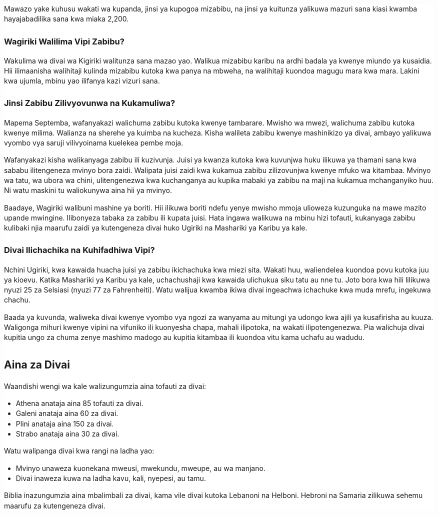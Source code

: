 Mawazo yake kuhusu wakati wa kupanda, jinsi ya kupogoa mizabibu, na jinsi ya kuitunza yalikuwa mazuri sana kiasi kwamba hayajabadilika sana kwa miaka 2,200\.

### Wagiriki Walilima Vipi Zabibu?

Wakulima wa divai wa Kigiriki walitunza sana mazao yao. Walikua mizabibu karibu na ardhi badala ya kwenye miundo ya kusaidia. Hii ilimaanisha walihitaji kulinda mizabibu kutoka kwa panya na mbweha, na walihitaji kuondoa magugu mara kwa mara. Lakini kwa ujumla, mbinu yao ilifanya kazi vizuri sana.

### Jinsi Zabibu Zilivyovunwa na Kukamuliwa?

Mapema Septemba, wafanyakazi walichuma zabibu kutoka kwenye tambarare. Mwisho wa mwezi, walichuma zabibu kutoka kwenye milima. Walianza na sherehe ya kuimba na kucheza. Kisha walileta zabibu kwenye mashinikizo ya divai, ambayo yalikuwa vyombo vya saruji vilivyoinama kuelekea pembe moja.

Wafanyakazi kisha walikanyaga zabibu ili kuzivunja. Juisi ya kwanza kutoka kwa kuvunjwa huku ilikuwa ya thamani sana kwa sababu ilitengeneza mvinyo bora zaidi. Walipata juisi zaidi kwa kukamua zabibu zilizovunjwa kwenye mfuko wa kitambaa. Mvinyo wa tatu, wa ubora wa chini, ulitengenezwa kwa kuchanganya au kupika mabaki ya zabibu na maji na kukamua mchanganyiko huu. Ni watu maskini tu waliokunywa aina hii ya mvinyo.

Baadaye, Wagiriki walibuni mashine ya boriti. Hii ilikuwa boriti ndefu yenye mwisho mmoja ulioweza kuzunguka na mawe mazito upande mwingine. Ilibonyeza tabaka za zabibu ili kupata juisi. Hata ingawa walikuwa na mbinu hizi tofauti, kukanyaga zabibu kulibaki njia maarufu zaidi ya kutengeneza divai huko Ugiriki na Mashariki ya Karibu ya kale.

### Divai Ilichachika na Kuhifadhiwa Vipi?

Nchini Ugiriki, kwa kawaida huacha juisi ya zabibu ikichachuka kwa miezi sita. Wakati huu, waliendelea kuondoa povu kutoka juu ya kioevu. Katika Mashariki ya Karibu ya kale, uchachushaji kwa kawaida ulichukua siku tatu au nne tu. Joto bora kwa hili lilikuwa nyuzi 25 za Selsiasi (nyuzi 77 za Fahrenheiti). Watu walijua kwamba ikiwa divai ingeachwa ichachuke kwa muda mrefu, ingekuwa chachu.

Baada ya kuvunda, waliweka divai kwenye vyombo vya ngozi za wanyama au mitungi ya udongo kwa ajili ya kusafirisha au kuuza. Waligonga mihuri kwenye vipini na vifuniko ili kuonyesha chapa, mahali ilipotoka, na wakati ilipotengenezwa. Pia walichuja divai kupitia ungo za chuma zenye mashimo madogo au kupitia kitambaa ili kuondoa vitu kama uchafu au wadudu.

Aina za Divai
-------------

Waandishi wengi wa kale walizungumzia aina tofauti za divai:

* Athena anataja aina 85 tofauti za divai.
* Galeni anataja aina 60 za divai.
* Plini anataja aina 150 za divai.
* Strabo anataja aina 30 za divai.

Watu walipanga divai kwa rangi na ladha yao:

* Mvinyo unaweza kuonekana mweusi, mwekundu, mweupe, au wa manjano.
* Divai inaweza kuwa na ladha kavu, kali, nyepesi, au tamu.

Biblia inazungumzia aina mbalimbali za divai, kama vile divai kutoka Lebanoni na Helboni. Hebroni na Samaria zilikuwa sehemu maarufu za kutengeneza divai.
